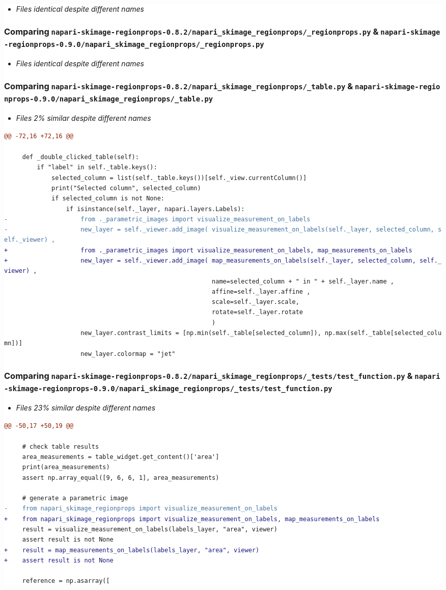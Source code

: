  * *Files identical despite different names*

### Comparing `napari-skimage-regionprops-0.8.2/napari_skimage_regionprops/_regionprops.py` & `napari-skimage-regionprops-0.9.0/napari_skimage_regionprops/_regionprops.py`

 * *Files identical despite different names*

### Comparing `napari-skimage-regionprops-0.8.2/napari_skimage_regionprops/_table.py` & `napari-skimage-regionprops-0.9.0/napari_skimage_regionprops/_table.py`

 * *Files 2% similar despite different names*

```diff
@@ -72,16 +72,16 @@
 
     def _double_clicked_table(self):
         if "label" in self._table.keys():
             selected_column = list(self._table.keys())[self._view.currentColumn()]
             print("Selected column", selected_column)
             if selected_column is not None:
                 if isinstance(self._layer, napari.layers.Labels):
-                    from ._parametric_images import visualize_measurement_on_labels
-                    new_layer = self._viewer.add_image( visualize_measurement_on_labels(self._layer, selected_column, self._viewer) ,
+                    from ._parametric_images import visualize_measurement_on_labels, map_measurements_on_labels
+                    new_layer = self._viewer.add_image( map_measurements_on_labels(self._layer, selected_column, self._viewer) ,
                                                         name=selected_column + " in " + self._layer.name ,
                                                         affine=self._layer.affine ,
                                                         scale=self._layer.scale,
                                                         rotate=self._layer.rotate
                                                         )
                     new_layer.contrast_limits = [np.min(self._table[selected_column]), np.max(self._table[selected_column])]
                     new_layer.colormap = "jet"
```

### Comparing `napari-skimage-regionprops-0.8.2/napari_skimage_regionprops/_tests/test_function.py` & `napari-skimage-regionprops-0.9.0/napari_skimage_regionprops/_tests/test_function.py`

 * *Files 23% similar despite different names*

```diff
@@ -50,17 +50,19 @@
 
     # check table results
     area_measurements = table_widget.get_content()['area']
     print(area_measurements)
     assert np.array_equal([9, 6, 6, 1], area_measurements)
 
     # generate a parametric image
-    from napari_skimage_regionprops import visualize_measurement_on_labels
+    from napari_skimage_regionprops import visualize_measurement_on_labels, map_measurements_on_labels
     result = visualize_measurement_on_labels(labels_layer, "area", viewer)
     assert result is not None
+    result = map_measurements_on_labels(labels_layer, "area", viewer)
+    assert result is not None
 
     reference = np.asarray([
```